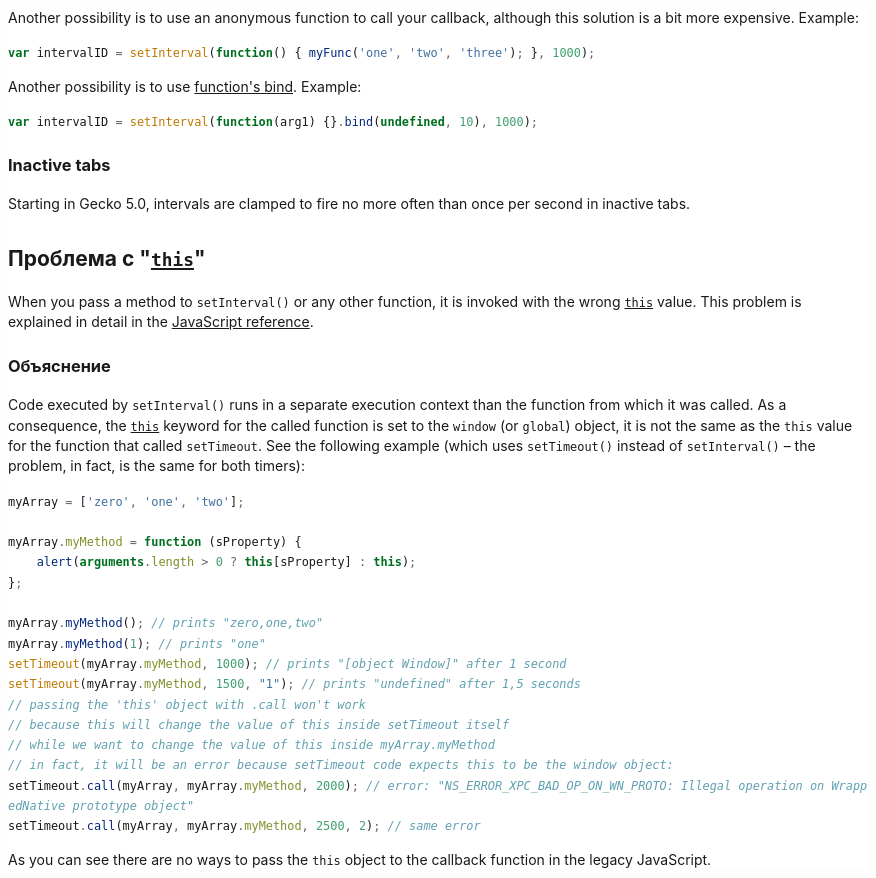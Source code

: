 Another possibility is to use an anonymous function to call your callback, although this solution is a bit more expensive. Example:

```js
var intervalID = setInterval(function() { myFunc('one', 'two', 'three'); }, 1000);
```

Another possibility is to use [function's bind](/ru/docs/Web/JavaScript/Reference/Global_Objects/Function/bind). Example:

```js
var intervalID = setInterval(function(arg1) {}.bind(undefined, 10), 1000);
```

### Inactive tabs

Starting in Gecko 5.0, intervals are clamped to fire no more often than once per second in inactive tabs.

## Проблема с "[`this`](/ru/docs/Web/JavaScript/Reference/Operators/this)"

When you pass a method to `setInterval()` or any other function, it is invoked with the wrong [`this`](/ru/docs/Web/JavaScript/Reference/Operators/this) value. This problem is explained in detail in the [JavaScript reference](/ru/docs/Web/JavaScript/Reference/Operators/this#As_an_object_method).

### Объяснение

Code executed by `setInterval()` runs in a separate execution context than the function from which it was called. As a consequence, the [`this`](/ru/docs/Web/JavaScript/Reference/Operators/this) keyword for the called function is set to the `window` (or `global`) object, it is not the same as the `this` value for the function that called `setTimeout`. See the following example (which uses `setTimeout()` instead of `setInterval()` – the problem, in fact, is the same for both timers):

```js
myArray = ['zero', 'one', 'two'];

myArray.myMethod = function (sProperty) {
    alert(arguments.length > 0 ? this[sProperty] : this);
};

myArray.myMethod(); // prints "zero,one,two"
myArray.myMethod(1); // prints "one"
setTimeout(myArray.myMethod, 1000); // prints "[object Window]" after 1 second
setTimeout(myArray.myMethod, 1500, "1"); // prints "undefined" after 1,5 seconds
// passing the 'this' object with .call won't work
// because this will change the value of this inside setTimeout itself
// while we want to change the value of this inside myArray.myMethod
// in fact, it will be an error because setTimeout code expects this to be the window object:
setTimeout.call(myArray, myArray.myMethod, 2000); // error: "NS_ERROR_XPC_BAD_OP_ON_WN_PROTO: Illegal operation on WrappedNative prototype object"
setTimeout.call(myArray, myArray.myMethod, 2500, 2); // same error
```

As you can see there are no ways to pass the `this` object to the callback function in the legacy JavaScript.
